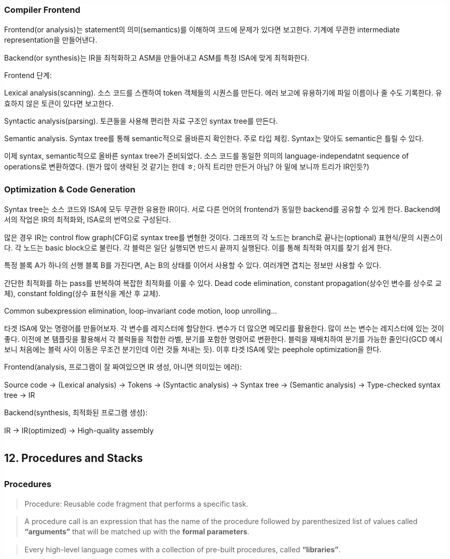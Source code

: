 ### Compiler Frontend

Frontend(or analysis)는 statement의 의미(semantics)를 이해하여 코드에 문제가 있다면 보고한다. 기계에 무관한 intermediate representation을 만들어낸다.

Backend(or synthesis)는 IR을 최적화하고 ASM을 만들어내고 ASM를 특정 ISA에 맞게 최적화한다.

Frontend 단계:

Lexical analysis(scanning). 소스 코드를 스캔하여 token 객체들의 시퀀스를 만든다. 에러 보고에 유용하기에 파일 이름이나 줄 수도 기록한다. 유효하지 않은 토큰이 있다면 보고한다.

Syntactic analysis(parsing). 토큰들을 사용해 편리한 자료 구조인 syntax tree를 만든다.

Semantic analysis. Syntax tree를 통해 semantic적으로 올바른지 확인한다. 주로 타입 체킹. Syntax는 맞아도 semantic은 틀릴 수 있다.

이제 syntax, semantic적으로 올바른 syntax tree가 준비되었다. 소스 코드를 동일한 의미의 language-independatnt sequence of operations로 변환하였다. (뭔가 많이 생략된 것 같기는 한데 ㅎ; 아직 트리만 만든거 아님? 아 밑에 보니까 트리가 IR인듯?)

### Optimization & Code Generation

Syntax tree는 소스 코드와 ISA에 모두 무관한 유용한 IR이다. 서로 다른 언어의 frontend가 동일한 backend를 공유할 수 있게 한다. Backend에서의 작업은 IR의 최적화와, ISA로의 번역으로 구성된다.

많은 경우 IR는 control flow graph(CFG)로 syntax tree를 변형한 것이다. 그래프의 각 노드는 branch로 끝나는(optional) 표현식/문의 시퀀스이다. 각 노드는 basic block으로 불린다. 각 블럭은 일단 실행되면 반드시 끝까지 실행된다. 이를 통해 최적화 여지를 찾기 쉽게 한다.

특정 블록 A가 하나의 선행 블록 B를 가진다면, A는 B의 상태를 이어서 사용할 수 있다. 여러개면 겹치는 정보만 사용할 수 있다.

간단한 최적화를 하는 pass를 반복하여 복잡한 최적화를 이룰 수 있다. Dead code elimination, constant propagation(상수인 변수를 상수로 교체), constant folding(상수 표현식을 계산 후 교체).

Common subexpression elimination, loop-invariant code motion, loop unrolling...

타겟 ISA에 맞는 명령어를 만들어보자. 각 변수를 레지스터에 할당한다. 변수가 더 많으면 메모리를 활용한다. 많이 쓰는 변수는 레지스터에 있는 것이 좋다. 이전에 본 템플릿을 활용해서 각 블럭들을 적합한 라벨, 분기를 포함한 명령어로 변환한다. 블럭을 재배치하여 분기를 가능한 줄인다(GCD 예시 보니 처음에는 블럭 사이 이동은 무조건 분기인데 이런 것들 쳐내는 듯). 이후 타겟 ISA에 맞는 peephole optimization을 한다.

Frontend(analysis, 프로그램이 잘 짜여있으면 IR 생성, 아니면 의미있는 에러):

Source code -> (Lexical analysis) -> Tokens -> (Syntactic analysis) -> Syntax tree -> (Semantic analysis) -> Type-checked syntax tree -> IR

Backend(synthesis, 최적화된 프로그램 생성):

IR -> IR(optimized) -> High-quality assembly

## 12. Procedures and Stacks

### Procedures

> Procedure: Reusable code fragment that performs a specific task.

> A procedure call is an expression that has the name of the procedure followed by parenthesized list of values called **“arguments”** that will be matched up with the **formal parameters**.

> Every high-level language comes with a collection of pre-built procedures, called **“libraries”**.
